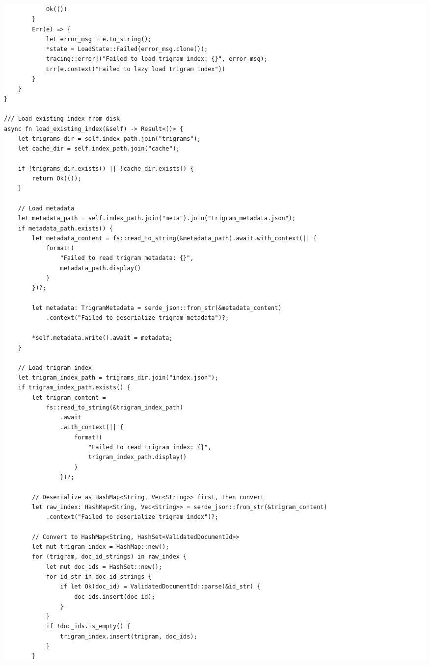                 Ok(())
            }
            Err(e) => {
                let error_msg = e.to_string();
                *state = LoadState::Failed(error_msg.clone());
                tracing::error!("Failed to load trigram index: {}", error_msg);
                Err(e.context("Failed to lazy load trigram index"))
            }
        }
    }

    /// Load existing index from disk
    async fn load_existing_index(&self) -> Result<()> {
        let trigrams_dir = self.index_path.join("trigrams");
        let cache_dir = self.index_path.join("cache");

        if !trigrams_dir.exists() || !cache_dir.exists() {
            return Ok(());
        }

        // Load metadata
        let metadata_path = self.index_path.join("meta").join("trigram_metadata.json");
        if metadata_path.exists() {
            let metadata_content = fs::read_to_string(&metadata_path).await.with_context(|| {
                format!(
                    "Failed to read trigram metadata: {}",
                    metadata_path.display()
                )
            })?;

            let metadata: TrigramMetadata = serde_json::from_str(&metadata_content)
                .context("Failed to deserialize trigram metadata")?;

            *self.metadata.write().await = metadata;
        }

        // Load trigram index
        let trigram_index_path = trigrams_dir.join("index.json");
        if trigram_index_path.exists() {
            let trigram_content =
                fs::read_to_string(&trigram_index_path)
                    .await
                    .with_context(|| {
                        format!(
                            "Failed to read trigram index: {}",
                            trigram_index_path.display()
                        )
                    })?;

            // Deserialize as HashMap<String, Vec<String>> first, then convert
            let raw_index: HashMap<String, Vec<String>> = serde_json::from_str(&trigram_content)
                .context("Failed to deserialize trigram index")?;

            // Convert to HashMap<String, HashSet<ValidatedDocumentId>>
            let mut trigram_index = HashMap::new();
            for (trigram, doc_id_strings) in raw_index {
                let mut doc_ids = HashSet::new();
                for id_str in doc_id_strings {
                    if let Ok(doc_id) = ValidatedDocumentId::parse(&id_str) {
                        doc_ids.insert(doc_id);
                    }
                }
                if !doc_ids.is_empty() {
                    trigram_index.insert(trigram, doc_ids);
                }
            }
